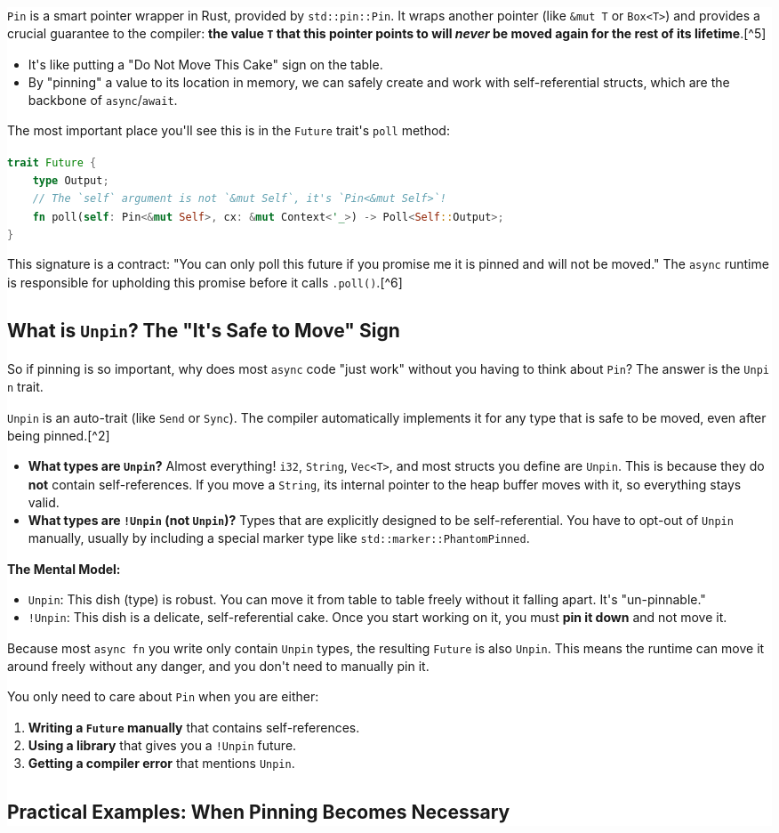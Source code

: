 `Pin` is a smart pointer wrapper in Rust, provided by `std::pin::Pin`. It wraps another pointer (like `&mut T` or `Box<T>`) and provides a crucial guarantee to the compiler: **the value `T` that this pointer points to will *never* be moved again for the rest of its lifetime**.[^5]

- It's like putting a "Do Not Move This Cake" sign on the table.
- By "pinning" a value to its location in memory, we can safely create and work with self-referential structs, which are the backbone of `async`/`await`.

The most important place you'll see this is in the `Future` trait's `poll` method:

```rust
trait Future {
    type Output;
    // The `self` argument is not `&mut Self`, it's `Pin<&mut Self>`!
    fn poll(self: Pin<&mut Self>, cx: &mut Context<'_>) -> Poll<Self::Output>;
}
```

This signature is a contract: "You can only poll this future if you promise me it is pinned and will not be moved." The `async` runtime is responsible for upholding this promise before it calls `.poll()`.[^6]

## What is `Unpin`? The "It's Safe to Move" Sign

So if pinning is so important, why does most `async` code "just work" without you having to think about `Pin`? The answer is the `Unpin` trait.

`Unpin` is an auto-trait (like `Send` or `Sync`). The compiler automatically implements it for any type that is safe to be moved, even after being pinned.[^2]

- **What types are `Unpin`?** Almost everything! `i32`, `String`, `Vec<T>`, and most structs you define are `Unpin`. This is because they do **not** contain self-references. If you move a `String`, its internal pointer to the heap buffer moves with it, so everything stays valid.
- **What types are `!Unpin` (not `Unpin`)?** Types that are explicitly designed to be self-referential. You have to opt-out of `Unpin` manually, usually by including a special marker type like `std::marker::PhantomPinned`.

**The Mental Model:**

- `Unpin`: This dish (type) is robust. You can move it from table to table freely without it falling apart. It's "un-pinnable."
- `!Unpin`: This dish is a delicate, self-referential cake. Once you start working on it, you must **pin it down** and not move it.

Because most `async fn` you write only contain `Unpin` types, the resulting `Future` is also `Unpin`. This means the runtime can move it around freely without any danger, and you don't need to manually pin it.

You only need to care about `Pin` when you are either:

1. **Writing a `Future` manually** that contains self-references.
2. **Using a library** that gives you a `!Unpin` future.
3. **Getting a compiler error** that mentions `Unpin`.

## Practical Examples: When Pinning Becomes Necessary
